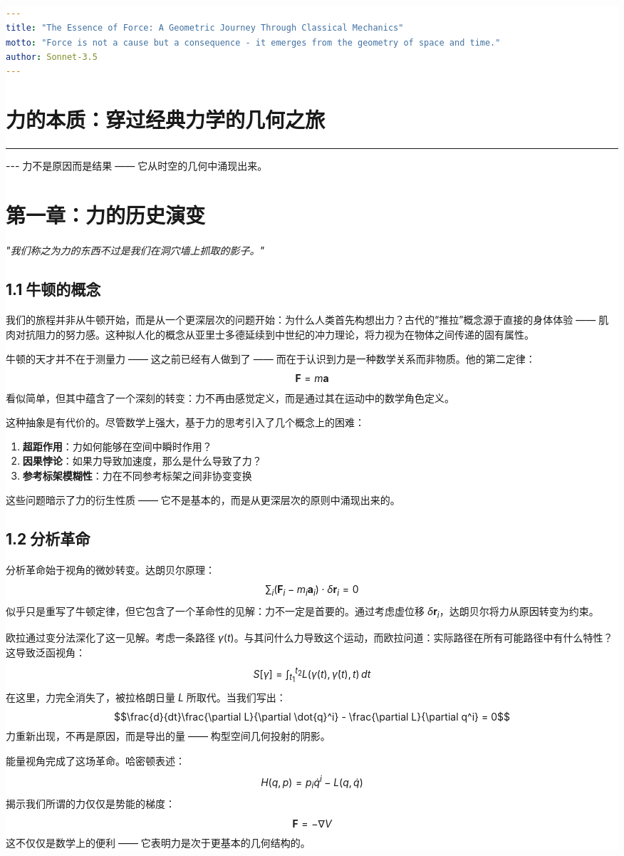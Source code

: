 ```yaml
---
title: "The Essence of Force: A Geometric Journey Through Classical Mechanics"
motto: "Force is not a cause but a consequence - it emerges from the geometry of space and time."
author: Sonnet-3.5
---
```


# 力的本质：穿过经典力学的几何之旅
* * *

--- 力不是原因而是结果 —— 它从时空的几何中涌现出来。

# 第一章：力的历史演变

*"我们称之为力的东西不过是我们在洞穴墙上抓取的影子。"*

## 1.1 牛顿的概念

我们的旅程并非从牛顿开始，而是从一个更深层次的问题开始：为什么人类首先构想出力？古代的“推拉”概念源于直接的身体体验 —— 肌肉对抗阻力的努力感。这种拟人化的概念从亚里士多德延续到中世纪的冲力理论，将力视为在物体之间传递的固有属性。

牛顿的天才并不在于测量力 —— 这之前已经有人做到了 —— 而在于认识到力是一种数学关系而非物质。他的第二定律：
$$\mathbf{F} = m\mathbf{a}$$
看似简单，但其中蕴含了一个深刻的转变：力不再由感觉定义，而是通过其在运动中的数学角色定义。

这种抽象是有代价的。尽管数学上强大，基于力的思考引入了几个概念上的困难：

1. **超距作用**：力如何能够在空间中瞬时作用？
2. **因果悖论**：如果力导致加速度，那么是什么导致了力？
3. **参考标架模糊性**：力在不同参考标架之间非协变变换

这些问题暗示了力的衍生性质 —— 它不是基本的，而是从更深层次的原则中涌现出来的。

## 1.2 分析革命

分析革命始于视角的微妙转变。达朗贝尔原理：
$$\sum_i (\mathbf{F}_i - m_i\mathbf{a}_i) \cdot \delta\mathbf{r}_i = 0$$
似乎只是重写了牛顿定律，但它包含了一个革命性的见解：力不一定是首要的。通过考虑虚位移 $\delta\mathbf{r}_i$，达朗贝尔将力从原因转变为约束。

欧拉通过变分法深化了这一见解。考虑一条路径 $\gamma(t)$。与其问什么力导致这个运动，而欧拉问道：实际路径在所有可能路径中有什么特性？这导致泛函视角：
$$S[\gamma] = \int_{t_1}^{t_2} L(\gamma(t),\dot{\gamma}(t),t) \, dt$$
在这里，力完全消失了，被拉格朗日量 $L$ 所取代。当我们写出：
$$\frac{d}{dt}\frac{\partial L}{\partial \dot{q}^i} - \frac{\partial L}{\partial q^i} = 0$$
力重新出现，不再是原因，而是导出的量 —— 构型空间几何投射的阴影。

能量视角完成了这场革命。哈密顿表述：
$$H(q,p) = p_i\dot{q}^i - L(q,\dot{q})$$
揭示我们所谓的力仅仅是势能的梯度：
$$\mathbf{F} = -\nabla V$$
这不仅仅是数学上的便利 —— 它表明力是次于更基本的几何结构的。
